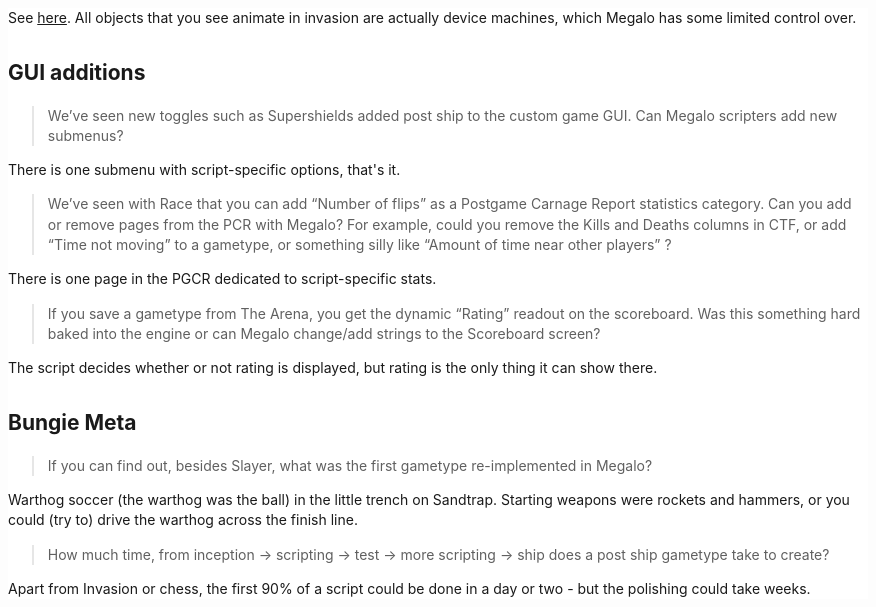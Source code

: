 See [here](#deviceMachines). All objects that you see animate in invasion are actually device machines, which Megalo has some limited control over.

## GUI additions
> We’ve seen new toggles such as Supershields added post ship to the custom game GUI. Can Megalo scripters add new submenus?

There is one submenu with script-specific options, that's it.

> We’ve seen with Race that you can add “Number of flips” as a Postgame Carnage Report statistics category. Can you add or remove pages from the PCR with Megalo? For example, could you remove the Kills and Deaths columns in CTF, or add “Time not moving” to a gametype, or something silly like “Amount of time near other players” ?

There is one page in the PGCR dedicated to script-specific stats.

> If you save a gametype from The Arena, you get the dynamic “Rating” readout on the scoreboard. Was this something hard baked into the engine or can Megalo change/add strings to the Scoreboard screen?

The script decides whether or not rating is displayed, but rating is the only thing it can show there.

## Bungie Meta

> If you can find out, besides Slayer, what was the first gametype re-implemented in Megalo?

Warthog soccer (the warthog was the ball) in the little trench on Sandtrap. Starting weapons were rockets and hammers, or you could (try to) drive the warthog across the finish line.

> How much time, from inception -> scripting -> test -> more scripting -> ship does a post ship gametype take to create?

Apart from Invasion or chess, the first 90% of a script could be done in a day or two - but the polishing could take weeks.
